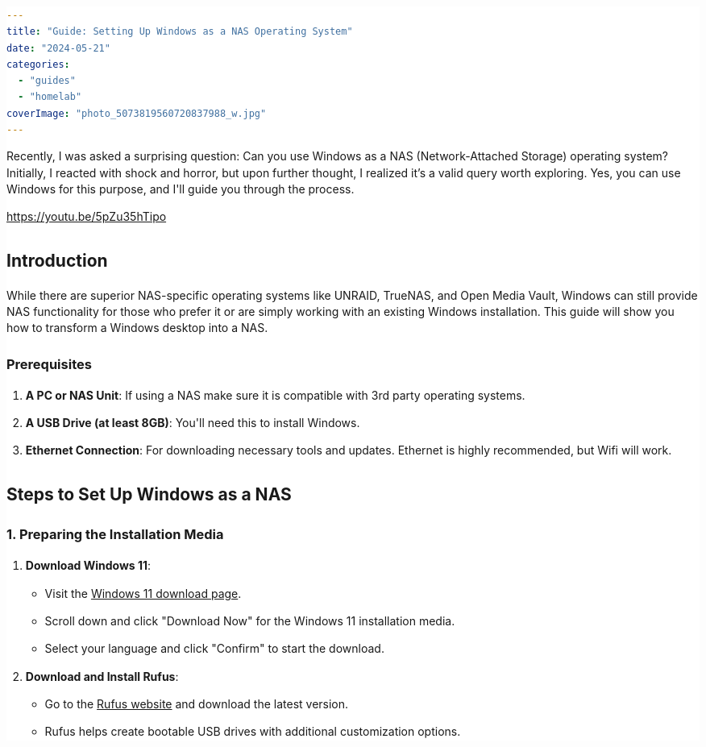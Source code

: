 ```yaml
---
title: "Guide: Setting Up Windows as a NAS Operating System"
date: "2024-05-21"
categories: 
  - "guides"
  - "homelab"
coverImage: "photo_5073819560720837988_w.jpg"
---
```


Recently, I was asked a surprising question: Can you use Windows as a NAS (Network-Attached Storage) operating system? Initially, I reacted with shock and horror, but upon further thought, I realized it’s a valid query worth exploring. Yes, you can use Windows for this purpose, and I'll guide you through the process.

https://youtu.be/5pZu35hTipo

## Introduction

While there are superior NAS-specific operating systems like UNRAID, TrueNAS, and Open Media Vault, Windows can still provide NAS functionality for those who prefer it or are simply working with an existing Windows installation. This guide will show you how to transform a Windows desktop into a NAS.

### Prerequisites

1. **A PC or NAS Unit**: If using a NAS make sure it is compatible with 3rd party operating systems.

3. **A USB Drive (at least 8GB)**: You'll need this to install Windows.

5. **Ethernet Connection**: For downloading necessary tools and updates. Ethernet is highly recommended, but Wifi will work.

## Steps to Set Up Windows as a NAS

### 1\. Preparing the Installation Media

1. **Download Windows 11**:
    - Visit the [Windows 11 download page](https://www.microsoft.com/software-download/windows11).
    
    - Scroll down and click "Download Now" for the Windows 11 installation media.
    
    - Select your language and click "Confirm" to start the download.

3. **Download and Install Rufus**:
    - Go to the [Rufus website](https://rufus.ie/) and download the latest version.
    
    - Rufus helps create bootable USB drives with additional customization options.  
          